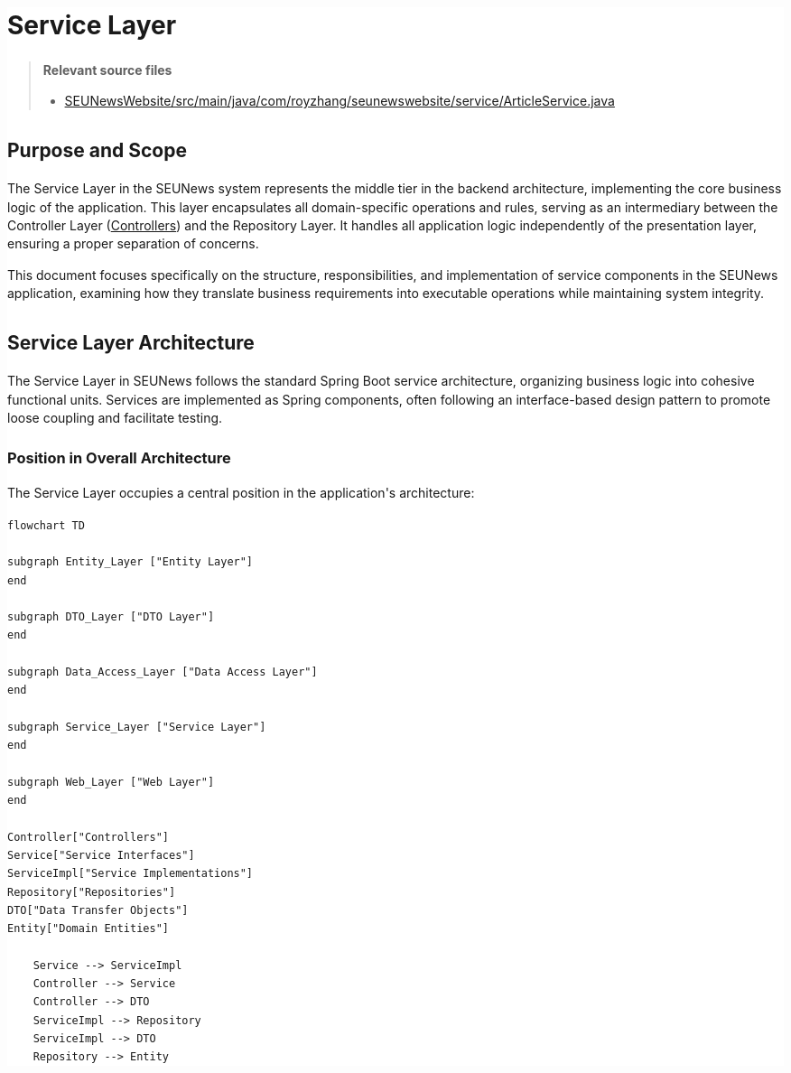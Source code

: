 # Service Layer

> **Relevant source files**
> * [SEUNewsWebsite/src/main/java/com/royzhang/seunewswebsite/service/ArticleService.java](https://github.com/zsqgleRoy/SEUNews/blob/9be5e28c/SEUNewsWebsite/src/main/java/com/royzhang/seunewswebsite/service/ArticleService.java)

## Purpose and Scope

The Service Layer in the SEUNews system represents the middle tier in the backend architecture, implementing the core business logic of the application. This layer encapsulates all domain-specific operations and rules, serving as an intermediary between the Controller Layer ([Controllers](/zsqgleRoy/SEUNews/4.1-controllers)) and the Repository Layer. It handles all application logic independently of the presentation layer, ensuring a proper separation of concerns.

This document focuses specifically on the structure, responsibilities, and implementation of service components in the SEUNews application, examining how they translate business requirements into executable operations while maintaining system integrity.

## Service Layer Architecture

The Service Layer in SEUNews follows the standard Spring Boot service architecture, organizing business logic into cohesive functional units. Services are implemented as Spring components, often following an interface-based design pattern to promote loose coupling and facilitate testing.

### Position in Overall Architecture

The Service Layer occupies a central position in the application's architecture:

```mermaid
flowchart TD

subgraph Entity_Layer ["Entity Layer"]
end

subgraph DTO_Layer ["DTO Layer"]
end

subgraph Data_Access_Layer ["Data Access Layer"]
end

subgraph Service_Layer ["Service Layer"]
end

subgraph Web_Layer ["Web Layer"]
end

Controller["Controllers"]
Service["Service Interfaces"]
ServiceImpl["Service Implementations"]
Repository["Repositories"]
DTO["Data Transfer Objects"]
Entity["Domain Entities"]

    Service --> ServiceImpl
    Controller --> Service
    Controller --> DTO
    ServiceImpl --> Repository
    ServiceImpl --> DTO
    Repository --> Entity
```
